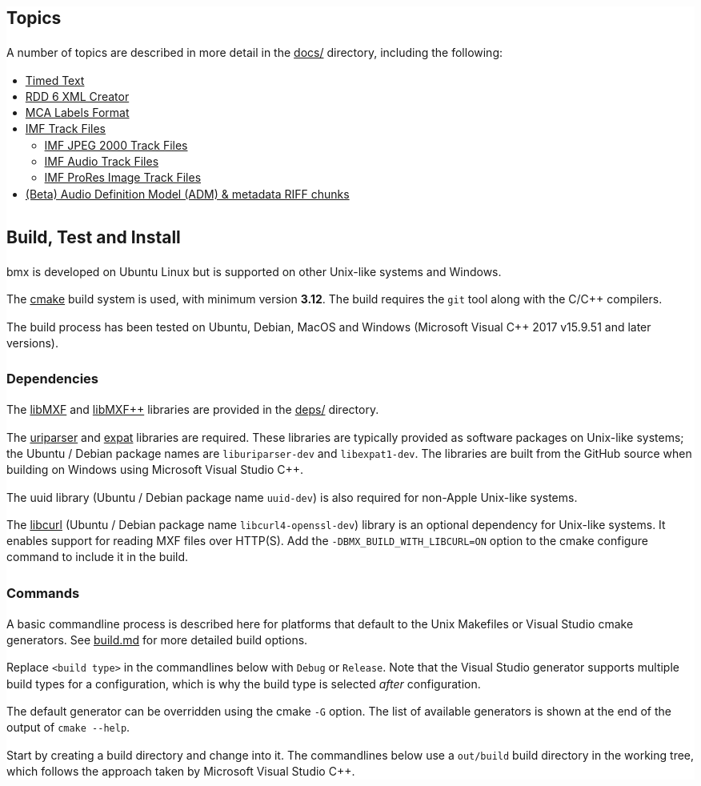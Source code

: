 ## Topics

A number of topics are described in more detail in the [docs/](./docs/) directory,
including the following:

* [Timed Text](./docs/timed_text.md)
* [RDD 6 XML Creator](./meta/rdd6_xml_creator/README.md)
* [MCA Labels Format](./docs/mca_labels_format.md)
* [IMF Track Files](./docs/imf_track_files.md)
    * [IMF JPEG 2000 Track Files](./docs/imf_jpeg_2000_track_files.md)
    * [IMF Audio Track Files](./docs/imf_audio_track_files.md)
    * [IMF ProRes Image Track Files](./docs/imf_prores_track_files.md)
* [(Beta) Audio Definition Model (ADM) & metadata RIFF chunks](./docs/audio_definition_model.md)

## Build, Test and Install

bmx is developed on Ubuntu Linux but is supported on other Unix-like systems and Windows.

The [cmake](https://cmake.org/) build system is used, with minimum version **3.12**. The build requires the `git` tool along with the C/C++ compilers.

The build process has been tested on Ubuntu, Debian, MacOS and Windows (Microsoft Visual C++ 2017 v15.9.51 and later versions).

### Dependencies

The [libMXF](./deps/libMXF/) and [libMXF++](./deps/libMXFpp/) libraries are provided in the [deps/](./deps) directory.

The [uriparser](https://github.com/uriparser/uriparser) and [expat](https://github.com/libexpat/libexpat) libraries are required. These libraries are typically provided as software packages on Unix-like systems; the Ubuntu / Debian package names are `liburiparser-dev` and `libexpat1-dev`. The libraries are built from the GitHub source when building on Windows using Microsoft Visual Studio C++.

The uuid library (Ubuntu / Debian package name `uuid-dev`) is also required for non-Apple Unix-like systems.

The [libcurl](https://curl.haxx.se/libcurl/) (Ubuntu / Debian package name `libcurl4-openssl-dev`) library is an optional dependency for Unix-like systems. It enables support for reading MXF files over HTTP(S). Add the `-DBMX_BUILD_WITH_LIBCURL=ON` option to the cmake configure command to include it in the build.

### Commands

A basic commandline process is described here for platforms that default to the Unix Makefiles or Visual Studio cmake generators. See [build.md](./docs/build.md) for more detailed build options.

Replace `<build type>` in the commandlines below with `Debug` or `Release`. Note that the Visual Studio generator supports multiple build types for a configuration, which is why the build type is selected _after_ configuration.

The default generator can be overridden using the cmake `-G` option. The list of available generators is shown at the end of the output of `cmake --help`.

Start by creating a build directory and change into it. The commandlines below use a `out/build` build directory in the working tree, which follows the approach taken by Microsoft Visual Studio C++.

